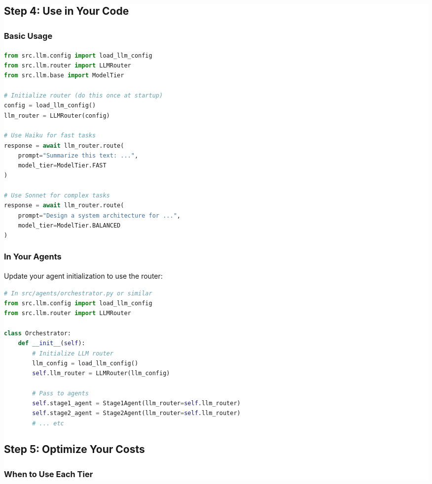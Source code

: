 ## Step 4: Use in Your Code

### Basic Usage

```python
from src.llm.config import load_llm_config
from src.llm.router import LLMRouter
from src.llm.base import ModelTier

# Initialize router (do this once at startup)
config = load_llm_config()
llm_router = LLMRouter(config)

# Use Haiku for fast tasks
response = await llm_router.route(
    prompt="Summarize this text: ...",
    model_tier=ModelTier.FAST
)

# Use Sonnet for complex tasks
response = await llm_router.route(
    prompt="Design a system architecture for ...",
    model_tier=ModelTier.BALANCED
)
```

### In Your Agents

Update your agent initialization to use the router:

```python
# In src/agents/orchestrator.py or similar
from src.llm.config import load_llm_config
from src.llm.router import LLMRouter

class Orchestrator:
    def __init__(self):
        # Initialize LLM router
        llm_config = load_llm_config()
        self.llm_router = LLMRouter(llm_config)

        # Pass to agents
        self.stage1_agent = Stage1Agent(llm_router=self.llm_router)
        self.stage2_agent = Stage2Agent(llm_router=self.llm_router)
        # ... etc
```

## Step 5: Optimize Your Costs

### When to Use Each Tier
